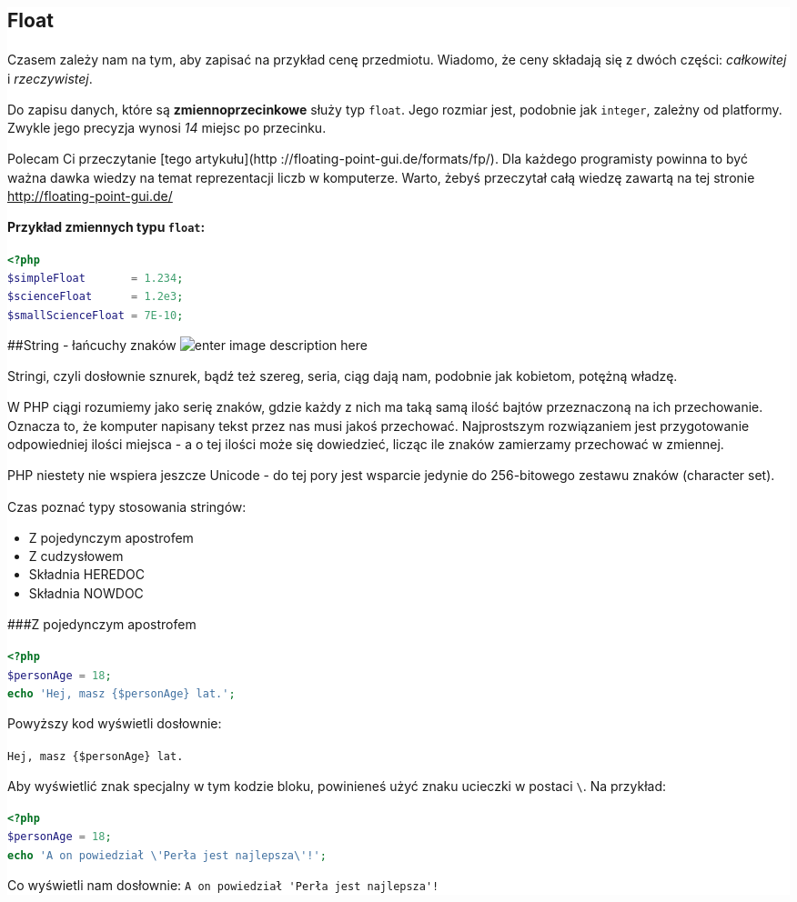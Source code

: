 ```php
```

## Float
Czasem zależy nam na tym, aby zapisać na przykład cenę przedmiotu. Wiadomo, że ceny składają się z dwóch części: *całkowitej* i *rzeczywistej*.

Do  zapisu danych, które są **zmiennoprzecinkowe** służy typ `float`. Jego rozmiar jest, podobnie jak `integer`, zależny od platformy. Zwykle jego precyzja wynosi *14* miejsc po przecinku.

Polecam Ci przeczytanie [tego artykułu](http   ://floating-point-gui.de/formats/fp/). Dla każdego programisty powinna to być ważna dawka wiedzy na temat reprezentacji liczb w komputerze. 
Warto, żebyś przeczytał całą wiedzę zawartą na tej stronie http://floating-point-gui.de/

**Przykład zmiennych typu `float`:**
```php
<?php
$simpleFloat       = 1.234; 
$scienceFloat      = 1.2e3; 
$smallScienceFloat = 7E-10;
```
##String - łańcuchy znaków
![enter image description here](http://img6.demotywatoryfb.pl//uploads/1614_600.jpg "S&#40;tring&#41; class")

Stringi, czyli dosłownie sznurek, bądź też szereg, seria, ciąg dają nam, podobnie jak kobietom, potężną władzę. 

W PHP ciągi rozumiemy jako serię znaków, gdzie każdy z nich ma taką samą ilość bajtów przeznaczoną na ich przechowanie. Oznacza to, że komputer napisany tekst przez nas musi jakoś przechować. Najprostszym rozwiązaniem jest przygotowanie odpowiedniej ilości miejsca - a o tej ilości może się dowiedzieć, licząc ile znaków zamierzamy przechować w zmiennej. 

PHP niestety nie wspiera jeszcze Unicode - do tej pory jest wsparcie jedynie do 256-bitowego zestawu znaków (character set).

Czas poznać typy stosowania stringów:

 - Z pojedynczym apostrofem
 - Z cudzysłowem
 - Składnia HEREDOC
 - Składnia NOWDOC

###Z pojedynczym apostrofem
```php
<?php
$personAge = 18;
echo 'Hej, masz {$personAge} lat.';
```
Powyższy kod wyświetli dosłownie:
```
Hej, masz {$personAge} lat.
```
Aby wyświetlić znak specjalny w tym kodzie bloku, powinieneś użyć znaku ucieczki w postaci `\`. Na przykład:
```php
<?php
$personAge = 18;
echo 'A on powiedział \'Perła jest najlepsza\'!';
```
Co wyświetli nam dosłownie:
`A on powiedział 'Perła jest najlepsza'!`
